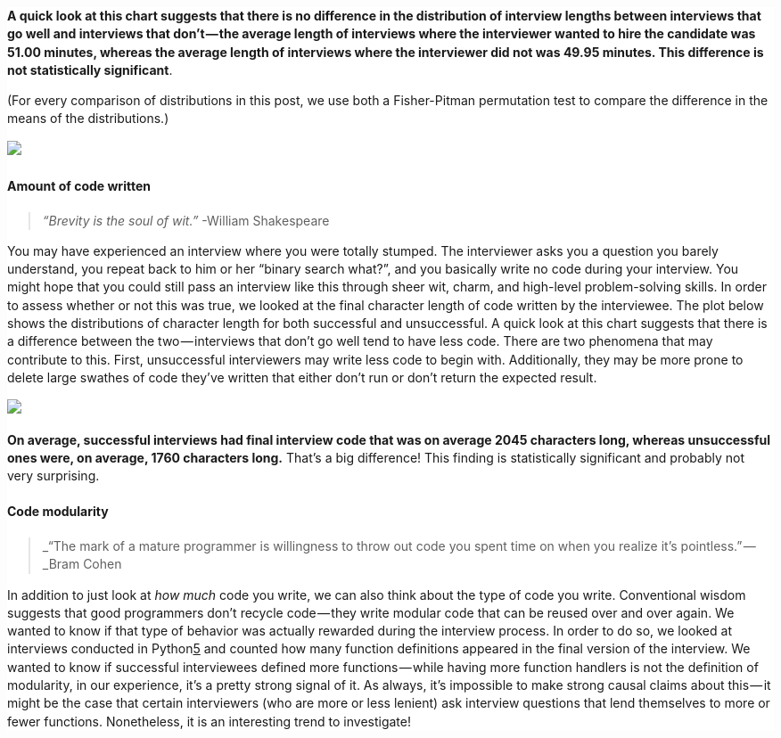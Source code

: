 **A quick look at this chart suggests that there is no difference in the distribution of interview lengths between interviews that go well and interviews that don’t — the average length of interviews where the interviewer wanted to hire the candidate was 51.00 minutes, whereas the average length of interviews where the interviewer did not was 49.95 minutes. This difference is not statistically significant**.

(For every comparison of distributions in this post, we use both a Fisher-Pitman permutation test to compare the difference in the means of the distributions.)



![](https://cdn-images-1.medium.com/max/1600/1*kUsYEVIdbSKNWH5Ea-ks_w.png)



#### Amount of code written

> _“Brevity is the soul of wit.”_ -William Shakespeare

You may have experienced an interview where you were totally stumped. The interviewer asks you a question you barely understand, you repeat back to him or her “binary search what?”, and you basically write no code during your interview. You might hope that you could still pass an interview like this through sheer wit, charm, and high-level problem-solving skills. In order to assess whether or not this was true, we looked at the final character length of code written by the interviewee. The plot below shows the distributions of character length for both successful and unsuccessful. A quick look at this chart suggests that there is a difference between the two — interviews that don’t go well tend to have less code. There are two phenomena that may contribute to this. First, unsuccessful interviewers may write less code to begin with. Additionally, they may be more prone to delete large swathes of code they’ve written that either don’t run or don’t return the expected result.







![](https://cdn-images-1.medium.com/max/2000/1*OyxyeBmyDfMdJaYyCDi6ng.png)







**On average, successful interviews had final interview code that was on average 2045 characters long, whereas unsuccessful ones were, on average, 1760 characters long.** That’s a big difference! This finding is statistically significant and probably not very surprising.

#### Code modularity

> _“The mark of a mature programmer is willingness to throw out code you spent time on when you realize it’s pointless.” — _Bram Cohen

In addition to just look at _how much_ code you write, we can also think about the type of code you write. Conventional wisdom suggests that good programmers don’t recycle code — they write modular code that can be reused over and over again. We wanted to know if that type of behavior was actually rewarded during the interview process. In order to do so, we looked at interviews conducted in Python[5](http://blog.interviewing.io/#guide-fn5) and counted how many function definitions appeared in the final version of the interview. We wanted to know if successful interviewees defined more functions — while having more function handlers is not the definition of modularity, in our experience, it’s a pretty strong signal of it. As always, it’s impossible to make strong causal claims about this — it might be the case that certain interviewers (who are more or less lenient) ask interview questions that lend themselves to more or fewer functions. Nonetheless, it is an interesting trend to investigate!
